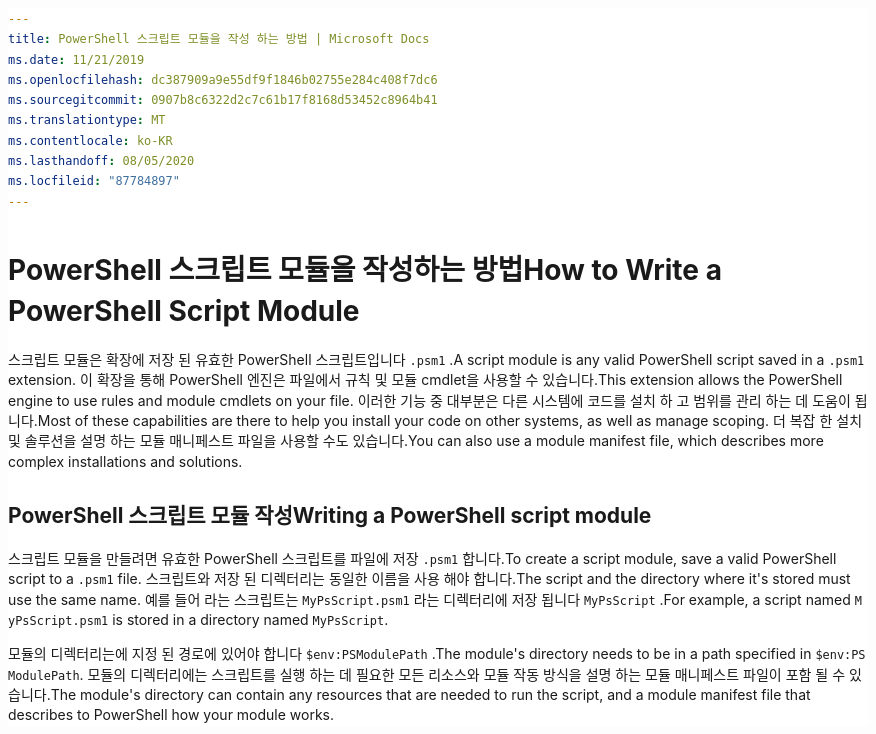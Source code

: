 ```yaml
---
title: PowerShell 스크립트 모듈을 작성 하는 방법 | Microsoft Docs
ms.date: 11/21/2019
ms.openlocfilehash: dc387909a9e55df9f1846b02755e284c408f7dc6
ms.sourcegitcommit: 0907b8c6322d2c7c61b17f8168d53452c8964b41
ms.translationtype: MT
ms.contentlocale: ko-KR
ms.lasthandoff: 08/05/2020
ms.locfileid: "87784897"
---
```

# <a name="how-to-write-a-powershell-script-module"></a><span data-ttu-id="b135a-102">PowerShell 스크립트 모듈을 작성하는 방법</span><span class="sxs-lookup"><span data-stu-id="b135a-102">How to Write a PowerShell Script Module</span></span>

<span data-ttu-id="b135a-103">스크립트 모듈은 확장에 저장 된 유효한 PowerShell 스크립트입니다 `.psm1` .</span><span class="sxs-lookup"><span data-stu-id="b135a-103">A script module is any valid PowerShell script saved in a `.psm1` extension.</span></span> <span data-ttu-id="b135a-104">이 확장을 통해 PowerShell 엔진은 파일에서 규칙 및 모듈 cmdlet을 사용할 수 있습니다.</span><span class="sxs-lookup"><span data-stu-id="b135a-104">This extension allows the PowerShell engine to use rules and module cmdlets on your file.</span></span> <span data-ttu-id="b135a-105">이러한 기능 중 대부분은 다른 시스템에 코드를 설치 하 고 범위를 관리 하는 데 도움이 됩니다.</span><span class="sxs-lookup"><span data-stu-id="b135a-105">Most of these capabilities are there to help you install your code on other systems, as well as manage scoping.</span></span> <span data-ttu-id="b135a-106">더 복잡 한 설치 및 솔루션을 설명 하는 모듈 매니페스트 파일을 사용할 수도 있습니다.</span><span class="sxs-lookup"><span data-stu-id="b135a-106">You can also use a module manifest file, which describes more complex installations and solutions.</span></span>

## <a name="writing-a-powershell-script-module"></a><span data-ttu-id="b135a-107">PowerShell 스크립트 모듈 작성</span><span class="sxs-lookup"><span data-stu-id="b135a-107">Writing a PowerShell script module</span></span>

<span data-ttu-id="b135a-108">스크립트 모듈을 만들려면 유효한 PowerShell 스크립트를 파일에 저장 `.psm1` 합니다.</span><span class="sxs-lookup"><span data-stu-id="b135a-108">To create a script module, save a valid PowerShell script to a `.psm1` file.</span></span> <span data-ttu-id="b135a-109">스크립트와 저장 된 디렉터리는 동일한 이름을 사용 해야 합니다.</span><span class="sxs-lookup"><span data-stu-id="b135a-109">The script and the directory where it's stored must use the same name.</span></span> <span data-ttu-id="b135a-110">예를 들어 라는 스크립트는 `MyPsScript.psm1` 라는 디렉터리에 저장 됩니다 `MyPsScript` .</span><span class="sxs-lookup"><span data-stu-id="b135a-110">For example, a script named `MyPsScript.psm1` is stored in a directory named `MyPsScript`.</span></span>

<span data-ttu-id="b135a-111">모듈의 디렉터리는에 지정 된 경로에 있어야 합니다 `$env:PSModulePath` .</span><span class="sxs-lookup"><span data-stu-id="b135a-111">The module's directory needs to be in a path specified in `$env:PSModulePath`.</span></span> <span data-ttu-id="b135a-112">모듈의 디렉터리에는 스크립트를 실행 하는 데 필요한 모든 리소스와 모듈 작동 방식을 설명 하는 모듈 매니페스트 파일이 포함 될 수 있습니다.</span><span class="sxs-lookup"><span data-stu-id="b135a-112">The module's directory can contain any resources that are needed to run the script, and a module manifest file that describes to PowerShell how your module works.</span></span>
